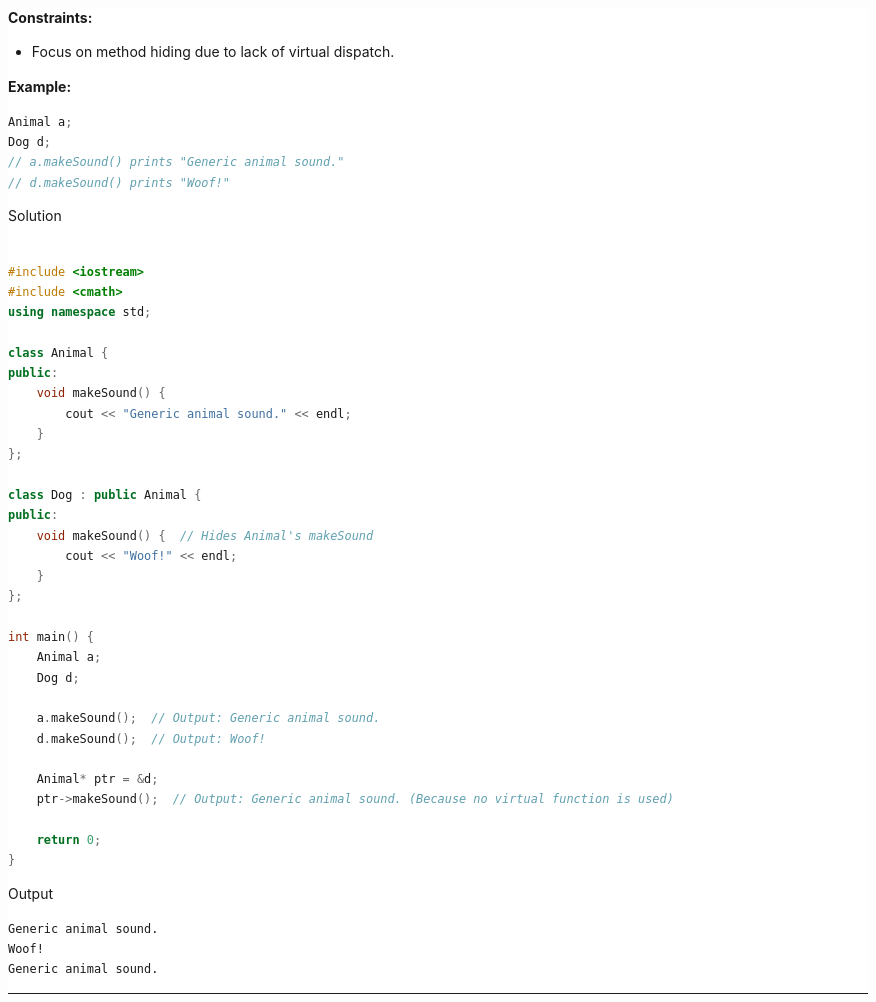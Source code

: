 **Constraints:**

* Focus on method hiding due to lack of virtual dispatch.

**Example:**

```cpp
Animal a;
Dog d;
// a.makeSound() prints "Generic animal sound."
// d.makeSound() prints "Woof!"
```
Solution
```cpp

#include <iostream>
#include <cmath>
using namespace std;

class Animal {
public:
    void makeSound() {
        cout << "Generic animal sound." << endl;
    }
};

class Dog : public Animal {
public:
    void makeSound() {  // Hides Animal's makeSound
        cout << "Woof!" << endl;
    }
};

int main() {
    Animal a;
    Dog d;

    a.makeSound();  // Output: Generic animal sound.
    d.makeSound();  // Output: Woof!

    Animal* ptr = &d;
    ptr->makeSound();  // Output: Generic animal sound. (Because no virtual function is used)

    return 0;
}

```
Output
```
Generic animal sound.
Woof!
Generic animal sound.
```

---